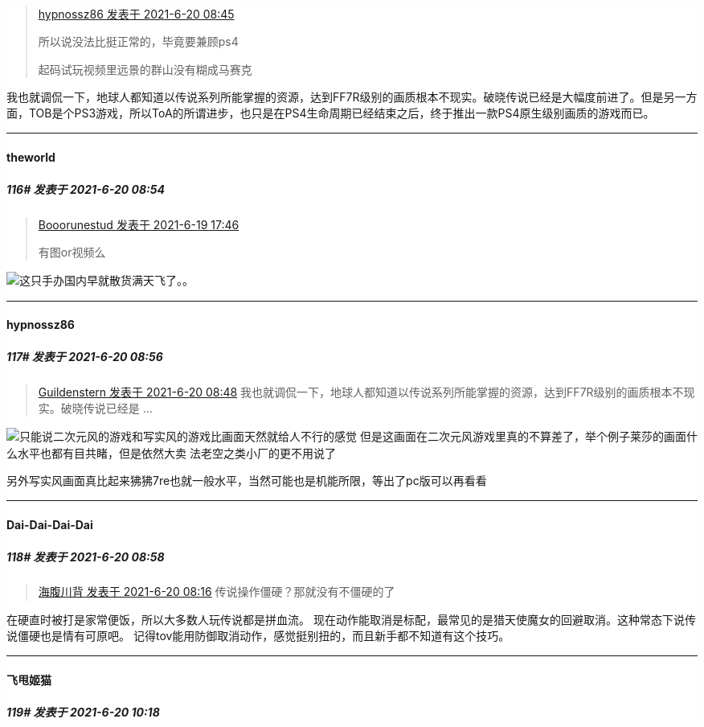 
<blockquote><a href="httphttps://bbs.saraba1st.com/2b/forum.php?mod=redirect&amp;goto=findpost&amp;pid=51671365&amp;ptid=2010722" target="_blank">hypnossz86 发表于 2021-6-20 08:45</a>

所以说没法比挺正常的，毕竟要兼顾ps4

起码试玩视频里远景的群山没有糊成马赛克</blockquote>
我也就调侃一下，地球人都知道以传说系列所能掌握的资源，达到FF7R级别的画质根本不现实。破晓传说已经是大幅度前进了。但是另一方面，TOB是个PS3游戏，所以ToA的所谓进步，也只是在PS4生命周期已经结束之后，终于推出一款PS4原生级别画质的游戏而已。


*****

####  theworld  
##### 116#       发表于 2021-6-20 08:54


<blockquote><a href="httphttps://bbs.saraba1st.com/2b/forum.php?mod=redirect&amp;goto=findpost&amp;pid=51666062&amp;ptid=2010722" target="_blank">Booorunestud 发表于 2021-6-19 17:46</a>

有图or视频么</blockquote>
<img src="https://static.saraba1st.com/image/smiley/face2017/002.png" referrerpolicy="no-referrer">这只手办国内早就散货满天飞了。。


*****

####  hypnossz86  
##### 117#       发表于 2021-6-20 08:56


<blockquote><a href="httphttps://bbs.saraba1st.com/2b/forum.php?mod=redirect&amp;goto=findpost&amp;pid=51671378&amp;ptid=2010722" target="_blank">Guildenstern 发表于 2021-6-20 08:48</a>
我也就调侃一下，地球人都知道以传说系列所能掌握的资源，达到FF7R级别的画质根本不现实。破晓传说已经是 ...</blockquote>
<img src="https://static.saraba1st.com/image/smiley/face2017/020.png" referrerpolicy="no-referrer">只能说二次元风的游戏和写实风的游戏比画面天然就给人不行的感觉
但是这画面在二次元风游戏里真的不算差了，举个例子莱莎的画面什么水平也都有目共睹，但是依然大卖
法老空之类小厂的更不用说了

另外写实风画面真比起来狒狒7re也就一般水平，当然可能也是机能所限，等出了pc版可以再看看


*****

####  Dai-Dai-Dai-Dai  
##### 118#       发表于 2021-6-20 08:58


<blockquote><a href="httphttps://bbs.saraba1st.com/2b/forum.php?mod=redirect&amp;goto=findpost&amp;pid=51671244&amp;ptid=2010722" target="_blank">海腹川背 发表于 2021-6-20 08:16</a>
传说操作僵硬？那就没有不僵硬的了</blockquote>
在硬直时被打是家常便饭，所以大多数人玩传说都是拼血流。
现在动作能取消是标配，最常见的是猎天使魔女的回避取消。这种常态下说传说僵硬也是情有可原吧。
记得tov能用防御取消动作，感觉挺别扭的，而且新手都不知道有这个技巧。


*****

####  飞甩姬猫  
##### 119#       发表于 2021-6-20 10:18
